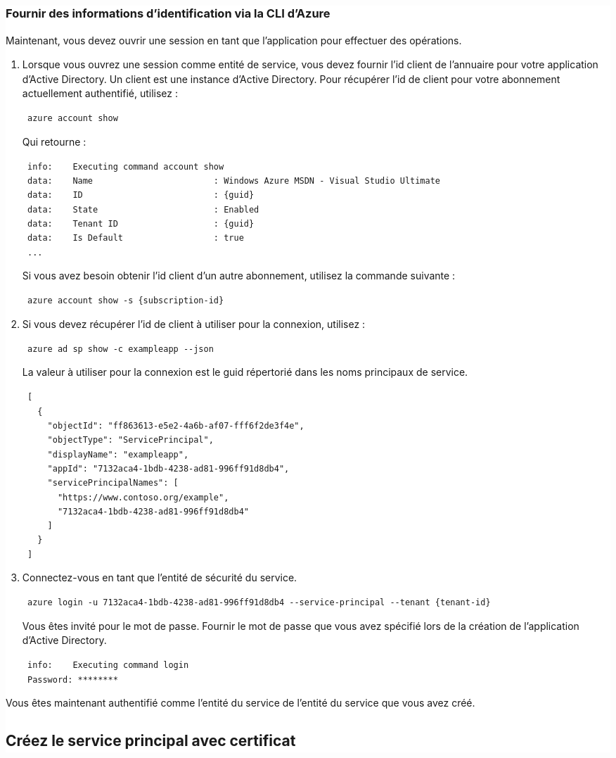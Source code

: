 ### <a name="provide-credentials-through-azure-cli"></a>Fournir des informations d’identification via la CLI d’Azure

Maintenant, vous devez ouvrir une session en tant que l’application pour effectuer des opérations.

1. Lorsque vous ouvrez une session comme entité de service, vous devez fournir l’id client de l’annuaire pour votre application d’Active Directory. Un client est une instance d’Active Directory. Pour récupérer l’id de client pour votre abonnement actuellement authentifié, utilisez :

        azure account show

     Qui retourne :

        info:    Executing command account show
        data:    Name                        : Windows Azure MSDN - Visual Studio Ultimate
        data:    ID                          : {guid}
        data:    State                       : Enabled
        data:    Tenant ID                   : {guid}
        data:    Is Default                  : true
        ...

     Si vous avez besoin obtenir l’id client d’un autre abonnement, utilisez la commande suivante :

        azure account show -s {subscription-id}

2. Si vous devez récupérer l’id de client à utiliser pour la connexion, utilisez :

        azure ad sp show -c exampleapp --json

     La valeur à utiliser pour la connexion est le guid répertorié dans les noms principaux de service.

        [
          {
            "objectId": "ff863613-e5e2-4a6b-af07-fff6f2de3f4e",
            "objectType": "ServicePrincipal",
            "displayName": "exampleapp",
            "appId": "7132aca4-1bdb-4238-ad81-996ff91d8db4",
            "servicePrincipalNames": [
              "https://www.contoso.org/example",
              "7132aca4-1bdb-4238-ad81-996ff91d8db4"
            ]
          }
        ]

3. Connectez-vous en tant que l’entité de sécurité du service.

        azure login -u 7132aca4-1bdb-4238-ad81-996ff91d8db4 --service-principal --tenant {tenant-id}

    Vous êtes invité pour le mot de passe. Fournir le mot de passe que vous avez spécifié lors de la création de l’application d’Active Directory.

        info:    Executing command login
        Password: ********

Vous êtes maintenant authentifié comme l’entité du service de l’entité du service que vous avez créé.

## <a name="create-service-principal-with-certificate"></a>Créez le service principal avec certificat

